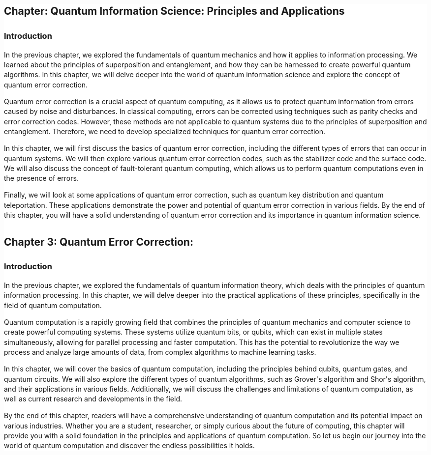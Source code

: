 
## Chapter: Quantum Information Science: Principles and Applications

### Introduction

In the previous chapter, we explored the fundamentals of quantum mechanics and how it applies to information processing. We learned about the principles of superposition and entanglement, and how they can be harnessed to create powerful quantum algorithms. In this chapter, we will delve deeper into the world of quantum information science and explore the concept of quantum error correction.

Quantum error correction is a crucial aspect of quantum computing, as it allows us to protect quantum information from errors caused by noise and disturbances. In classical computing, errors can be corrected using techniques such as parity checks and error correction codes. However, these methods are not applicable to quantum systems due to the principles of superposition and entanglement. Therefore, we need to develop specialized techniques for quantum error correction.

In this chapter, we will first discuss the basics of quantum error correction, including the different types of errors that can occur in quantum systems. We will then explore various quantum error correction codes, such as the stabilizer code and the surface code. We will also discuss the concept of fault-tolerant quantum computing, which allows us to perform quantum computations even in the presence of errors.

Finally, we will look at some applications of quantum error correction, such as quantum key distribution and quantum teleportation. These applications demonstrate the power and potential of quantum error correction in various fields. By the end of this chapter, you will have a solid understanding of quantum error correction and its importance in quantum information science. 


## Chapter 3: Quantum Error Correction:




### Introduction

In the previous chapter, we explored the fundamentals of quantum information theory, which deals with the principles of quantum information processing. In this chapter, we will delve deeper into the practical applications of these principles, specifically in the field of quantum computation.

Quantum computation is a rapidly growing field that combines the principles of quantum mechanics and computer science to create powerful computing systems. These systems utilize quantum bits, or qubits, which can exist in multiple states simultaneously, allowing for parallel processing and faster computation. This has the potential to revolutionize the way we process and analyze large amounts of data, from complex algorithms to machine learning tasks.

In this chapter, we will cover the basics of quantum computation, including the principles behind qubits, quantum gates, and quantum circuits. We will also explore the different types of quantum algorithms, such as Grover's algorithm and Shor's algorithm, and their applications in various fields. Additionally, we will discuss the challenges and limitations of quantum computation, as well as current research and developments in the field.

By the end of this chapter, readers will have a comprehensive understanding of quantum computation and its potential impact on various industries. Whether you are a student, researcher, or simply curious about the future of computing, this chapter will provide you with a solid foundation in the principles and applications of quantum computation. So let us begin our journey into the world of quantum computation and discover the endless possibilities it holds.
